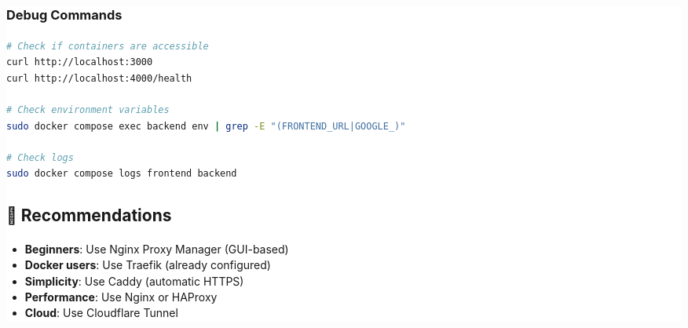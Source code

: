 ### Debug Commands
```bash
# Check if containers are accessible
curl http://localhost:3000
curl http://localhost:4000/health

# Check environment variables
sudo docker compose exec backend env | grep -E "(FRONTEND_URL|GOOGLE_)"

# Check logs
sudo docker compose logs frontend backend
```

## 🎯 Recommendations

- **Beginners**: Use Nginx Proxy Manager (GUI-based)
- **Docker users**: Use Traefik (already configured)
- **Simplicity**: Use Caddy (automatic HTTPS)
- **Performance**: Use Nginx or HAProxy
- **Cloud**: Use Cloudflare Tunnel